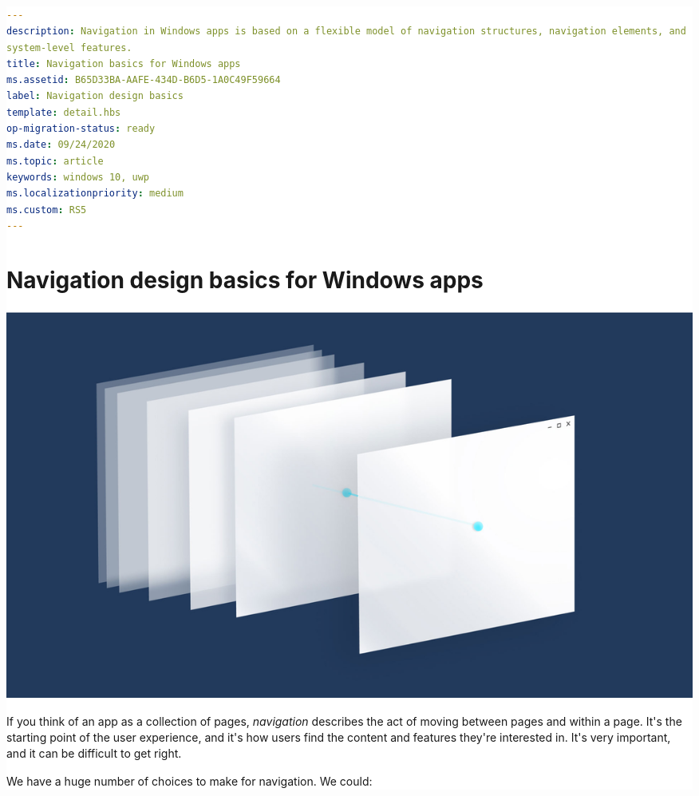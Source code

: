 ```yaml
---
description: Navigation in Windows apps is based on a flexible model of navigation structures, navigation elements, and system-level features.
title: Navigation basics for Windows apps
ms.assetid: B65D33BA-AAFE-434D-B6D5-1A0C49F59664
label: Navigation design basics
template: detail.hbs
op-migration-status: ready
ms.date: 09/24/2020
ms.topic: article
keywords: windows 10, uwp
ms.localizationpriority: medium
ms.custom: RS5
---
```

# Navigation design basics for Windows apps

![Navigation basics header](images/nav/navigation-basics-header.jpg)

If you think of an app as a collection of pages, *navigation* describes the act of moving between pages and within a page. It's the starting point of the user experience, and it's how users find the content and features they're interested in. It's very important, and it can be difficult to get right.

We have a huge number of choices to make for navigation. We could:
